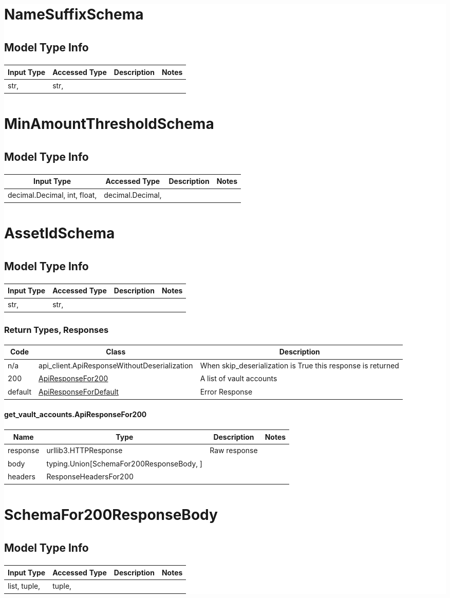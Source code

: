 # NameSuffixSchema

## Model Type Info
Input Type | Accessed Type | Description | Notes
------------ | ------------- | ------------- | -------------
str,  | str,  |  | 

# MinAmountThresholdSchema

## Model Type Info
Input Type | Accessed Type | Description | Notes
------------ | ------------- | ------------- | -------------
decimal.Decimal, int, float,  | decimal.Decimal,  |  | 

# AssetIdSchema

## Model Type Info
Input Type | Accessed Type | Description | Notes
------------ | ------------- | ------------- | -------------
str,  | str,  |  | 

### Return Types, Responses

Code | Class | Description
------------- | ------------- | -------------
n/a | api_client.ApiResponseWithoutDeserialization | When skip_deserialization is True this response is returned
200 | [ApiResponseFor200](#get_vault_accounts.ApiResponseFor200) | A list of vault accounts
default | [ApiResponseForDefault](#get_vault_accounts.ApiResponseForDefault) | Error Response

#### get_vault_accounts.ApiResponseFor200
Name | Type | Description  | Notes
------------- | ------------- | ------------- | -------------
response | urllib3.HTTPResponse | Raw response |
body | typing.Union[SchemaFor200ResponseBody, ] |  |
headers | ResponseHeadersFor200 |  |

# SchemaFor200ResponseBody

## Model Type Info
Input Type | Accessed Type | Description | Notes
------------ | ------------- | ------------- | -------------
list, tuple,  | tuple,  |  | 
